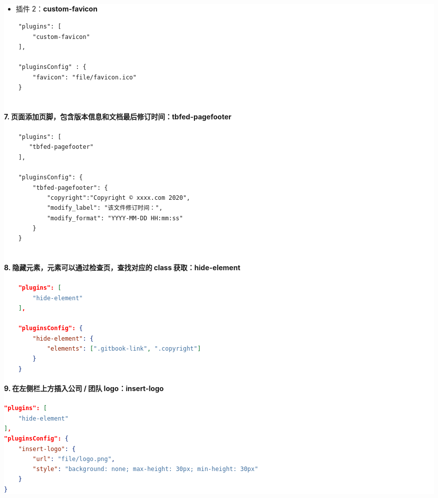 *   插件 2：**custom-favicon**

```
    "plugins": [
        "custom-favicon"
    ],
    
    "pluginsConfig" : {
        "favicon": "file/favicon.ico"
    }


```

#### 7. 页面添加页脚，包含版本信息和文档最后修订时间：**tbfed-pagefooter**

```
    "plugins": [
       "tbfed-pagefooter"
    ],

    "pluginsConfig": {
        "tbfed-pagefooter": {
            "copyright":"Copyright © xxxx.com 2020",
            "modify_label": "该文件修订时间：",
            "modify_format": "YYYY-MM-DD HH:mm:ss"
        }
    }


```

#### 8. 隐藏元素，元素可以通过检查页，查找对应的 class 获取：**hide-element**

```json
    "plugins": [
        "hide-element"
    ],

    "pluginsConfig": {
        "hide-element": {
            "elements": [".gitbook-link", ".copyright"]
        }
    }
```

#### 9. 在左侧栏上方插入公司 / 团队 logo：**insert-logo**

```json
"plugins": [
	"hide-element"
],
"pluginsConfig": {
	"insert-logo": {
		"url": "file/logo.png",
		"style": "background: none; max-height: 30px; min-height: 30px"
	}
}
```
